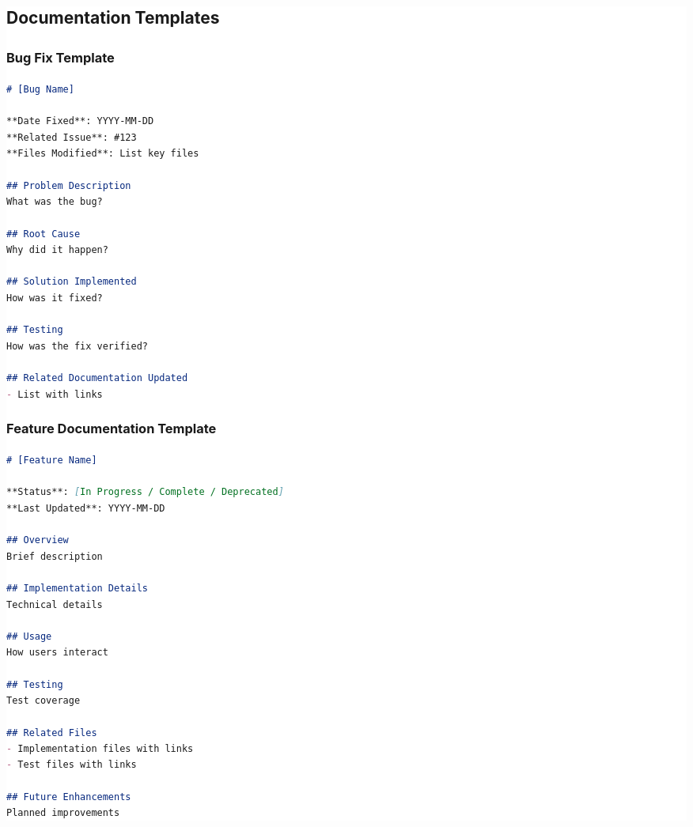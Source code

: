 ## Documentation Templates

### Bug Fix Template
```markdown
# [Bug Name]

**Date Fixed**: YYYY-MM-DD
**Related Issue**: #123
**Files Modified**: List key files

## Problem Description
What was the bug?

## Root Cause
Why did it happen?

## Solution Implemented
How was it fixed?

## Testing
How was the fix verified?

## Related Documentation Updated
- List with links
```

### Feature Documentation Template
```markdown
# [Feature Name]

**Status**: [In Progress / Complete / Deprecated]
**Last Updated**: YYYY-MM-DD

## Overview
Brief description

## Implementation Details
Technical details

## Usage
How users interact

## Testing
Test coverage

## Related Files
- Implementation files with links
- Test files with links

## Future Enhancements
Planned improvements
```
